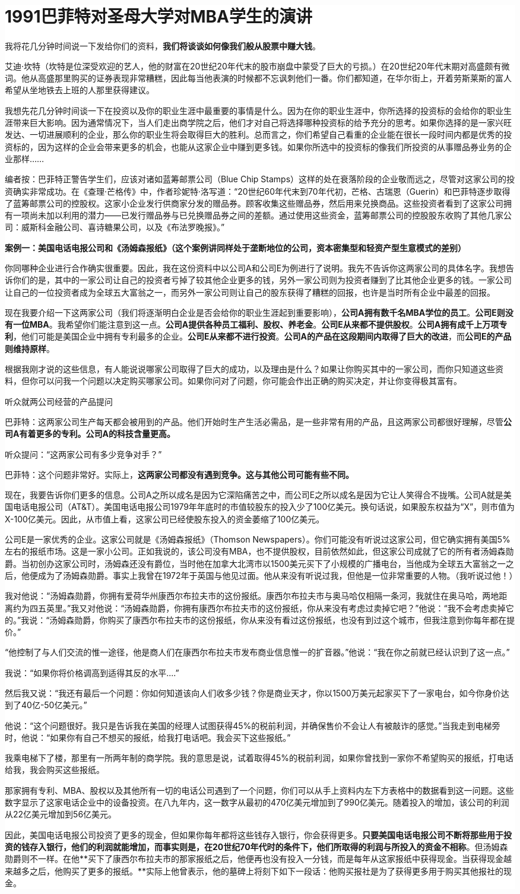 # 1991巴菲特对圣母大学对MBA学生的演讲

我将花几分钟时间说一下发给你们的资料，**我们将谈谈如何像我们般从股票中赚大钱**。

艾迪·坎特（坎特是位深受欢迎的艺人，他的财富在20世纪20年代末的股市崩盘中蒙受了巨大的亏损。）在20世纪20年代末期对高盛颇有微词。他从高盛那里购买的证券表现非常糟糕，因此每当他表演的时候都不忘讽刺他们一番。你们都知道，在华尔街上，开着劳斯莱斯的富人希望从坐地铁去上班的人那里获得建议。

我想先花几分钟时间谈一下在投资以及你的职业生涯中最重要的事情是什么。因为在你的职业生涯中，你所选择的投资标的会给你的职业生涯带来巨大影响。因为通常情况下，当人们走出商学院之后，他们才对自己将选择哪种投资标的给予充分的思考。如果你选择的是一家兴旺发达、一切进展顺利的企业，那么你的职业生将会取得巨大的胜利。总而言之，你们希望自己看重的企业能在很长一段时间内都是优秀的投资标的，因为这样的企业会带来更多的机会，也能从这家企业中赚到更多钱。如果你所选中的投资标的像我们所投资的从事赠品券业务的企业那样……

编者按：巴菲特正警告学生们，应该对诸如蓝筹邮票公司（Blue Chip Stamps）这样的处在衰落阶段的企业敬而远之，尽管对这家公司的投资确实非常成功。在《查理·芒格传》中，作者珍妮特·洛写道：“20世纪60年代末到70年代初，芒格、古瑞恩（Guerin）和巴菲特逐步取得了蓝筹邮票公司的控股权。这家小企业发行供商家分发的赠品券。顾客收集这些赠品券，然后用来兑换商品。这些投资者看到了这家公司拥有一项尚未加以利用的潜力——已发行赠品券与已兑换赠品券之间的差额。通过使用这些资金，蓝筹邮票公司的控股股东收购了其他几家公司：威斯科金融公司、喜诗糖果公司，以及《布法罗晚报》。”

**案例一：美国电话电报公司和《汤姆森报纸》（这个案例讲同样处于垄断地位的公司，资本密集型和轻资产型生意模式的差别）**

你同哪种企业进行合作确实很重要。因此，我在这份资料中以公司A和公司E为例进行了说明。我先不告诉你这两家公司的具体名字。我想告诉你们的是，其中的一家公司让自己的投资者亏掉了较其他企业更多的钱，另外一家公司则为投资者赚到了比其他企业更多的钱。一家公司让自己的一位投资者成为全球五大富翁之一，而另外一家公司则让自己的股东获得了糟糕的回报，也许是当时所有企业中最差的回报。

现在我要介绍一下这两家公司（我们将逐渐明白企业是否会给你的职业生涯起到重要影响），**公司A拥有数千名MBA学位的员工**。**公司E则没有一位MBA**。我希望你们能注意到这一点。**公司A提供各种员工福利、股权、养老金**。**公司E从来都不提供股权**。**公司A拥有成千上万项专利**，他们可能是美国企业中拥有专利最多的企业。**公司E从来都不进行投资**。**公司A的产品在这段期间内取得了巨大的改进**，而**公司E的产品则维持原样**。

根据我刚才说的这些信息，有人能说说哪家公司取得了巨大的成功，以及理由是什么？如果让你购买其中的一家公司，而你只知道这些资料，但你可以问我一个问题以决定购买哪家公司。如果你问对了问题，你可能会作出正确的购买决定，并让你变得极其富有。

听众就两公司经营的产品提问

巴菲特：这两家公司生产每天都会被用到的产品。他们开始时生产生活必需品，是一些非常有用的产品，且这两家公司都很好理解，尽管**公司A有着更多的专利。公司A的科技含量更高。**

听众提问：“这两家公司有多少竞争对手？”

巴菲特：这个问题非常好。实际上，**这两家公司都没有遇到竞争。这与其他公司可能有些不同。**

现在，我要告诉你们更多的信息。公司A之所以成名是因为它深陷痛苦之中，而公司E之所以成名是因为它让人笑得合不拢嘴。公司A就是美国电话电报公司（AT&T）。美国电话电报公司1979年年底时的市值较股东的投入少了100亿美元。换句话说，如果股东权益为“X”，则市值为X-100亿美元。因此，从市值上看，这家公司已经使股东投入的资金萎缩了100亿美元。

公司E是一家优秀的企业。这家公司就是《汤姆森报纸》（Thomson Newspapers）。你们可能没有听说过这家公司，但它确实拥有美国5%左右的报纸市场。这是一家小公司。正如我说的，该公司没有MBA，也不提供股权，目前依然如此，但这家公司成就了它的所有者汤姆森勋爵。当初创办这家公司时，汤姆森还没有爵位，当时他在加拿大北湾市以1500美元买下了小规模的广播电台，当他成为全球五大富翁之一之后，他便成为了汤姆森勋爵。事实上我曾在1972年于英国与他见过面。他从来没有听说过我，但他是一位非常重要的人物。（我听说过他！）

我对他说：“汤姆森勋爵，你拥有爱荷华州康西尔布拉夫市的这份报纸。康西尔布拉夫市与奥马哈仅相隔一条河，我就住在奥马哈，两地距离约为四五英里。”我又对他说：“汤姆森勋爵，你拥有康西尔布拉夫市的这份报纸，你从来没有考虑过卖掉它吧？”他说：“我不会考虑卖掉它的。”我说：“汤姆森勋爵，你购买了康西尔布拉夫市的这份报纸，你从来没有看过这份报纸，也没有到过这个城市，但我注意到你每年都在提价。”

“他控制了与人们交流的惟一途径，他是商人们在康西尔布拉夫市发布商业信息惟一的扩音器。”他说：“我在你之前就已经认识到了这一点。”

我说：“如果你将价格调高到适得其反的水平....”

然后我又说：“我还有最后一个问题：你如何知道该向人们收多少钱？你是商业天才，你以1500万美元起家买下了一家电台，如今你身价达到了40亿-50亿美元。”

他说：“这个问题很好。我只是告诉我在美国的经理人试图获得45%的税前利润，并确保售价不会让人有被敲诈的感觉。”当我走到电梯旁时，他说：“如果你有自己不想买的报纸，给我打电话吧。我会买下这些报纸。”

我乘电梯下了楼，那里有一所两年制的商学院。我的意思是说，试着取得45%的税前利润，如果你曾找到一家你不希望购买的报纸，打电话给我，我会购买这些报纸。

那家拥有专利、MBA、股权以及其他所有一切的电话公司遇到了一个问题，你们可以从手上资料内左下方表格中的数据看到这一问题。这些数字显示了这家电话企业中的设备投资。在八九年内，这一数字从最初的470亿美元增加到了990亿美元。随着投入的增加，该公司的利润从22亿美元增加到56亿美元。

因此，美国电话电报公司投资了更多的现金，但如果你每年都将这些钱存入银行，你会获得更多。**只要美国电话电报公司不断将那些用于投资的钱存入银行，他们的利润就能增加，而事实则是，在20世纪70年代时的条件下，他们所取得的利润与所投入的资金不相称**。但汤姆森勋爵则不一样。在他**买下了康西尔布拉夫市的那家报纸之后，他便再也没有投入一分钱，而是每年从这家报纸中获得现金。当获得现金越来越多之后，他购买了更多的报纸。**实际上他曾表示，他的墓碑上将刻下如下一段话：他购买报社是为了获得更多用于购买其他报社的现金。
